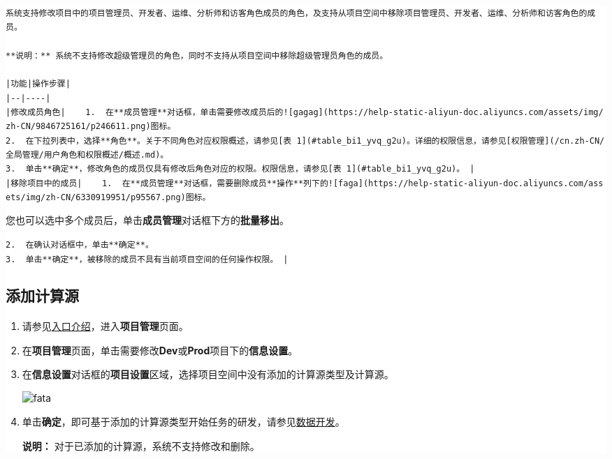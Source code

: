     系统支持修改项目中的项目管理员、开发者、运维、分析师和访客角色成员的角色，及支持从项目空间中移除项目管理员、开发者、运维、分析师和访客角色的成员。

    **说明：** 系统不支持修改超级管理员的角色，同时不支持从项目空间中移除超级管理员角色的成员。

    |功能|操作步骤|
    |--|----|
    |修改成员角色|    1.  在**成员管理**对话框，单击需要修改成员后的![gagag](https://help-static-aliyun-doc.aliyuncs.com/assets/img/zh-CN/9846725161/p246611.png)图标。
    2.  在下拉列表中，选择**角色**。关于不同角色对应权限概述，请参见[表 1](#table_bi1_yvq_g2u)。详细的权限信息，请参见[权限管理](/cn.zh-CN/全局管理/用户角色和权限概述/概述.md)。
    3.  单击**确定**，修改角色的成员仅具有修改后角色对应的权限。权限信息，请参见[表 1](#table_bi1_yvq_g2u)。 |
    |移除项目中的成员|    1.  在**成员管理**对话框，需要删除成员**操作**列下的![faga](https://help-static-aliyun-doc.aliyuncs.com/assets/img/zh-CN/6330919951/p95567.png)图标。

您也可以选中多个成员后，单击**成员管理**对话框下方的**批量移出**。

    2.  在确认对话框中，单击**确定**。
    3.  单击**确定**，被移除的成员不具有当前项目空间的任何操作权限。 |


## 添加计算源

1.  请参见[入口介绍](/cn.zh-CN/数仓规划/概述.md)，进入**项目管理**页面。

2.  在**项目管理**页面，单击需要修改**Dev**或**Prod**项目下的**信息设置**。

3.  在**信息设置**对话框的**项目设置**区域，选择项目空间中没有添加的计算源类型及计算源。

    ![fata](https://help-static-aliyun-doc.aliyuncs.com/assets/img/zh-CN/9846725161/p246696.png)

4.  单击**确定**，即可基于添加的计算源类型开始任务的研发，请参见[数据开发](/cn.zh-CN/数据开发/概述.md)。

    **说明：** 对于已添加的计算源，系统不支持修改和删除。


